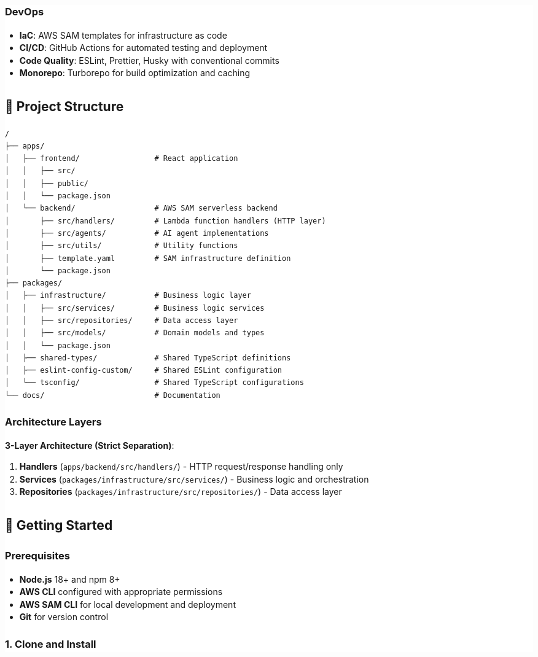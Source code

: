 ### DevOps
- **IaC**: AWS SAM templates for infrastructure as code
- **CI/CD**: GitHub Actions for automated testing and deployment
- **Code Quality**: ESLint, Prettier, Husky with conventional commits
- **Monorepo**: Turborepo for build optimization and caching

## 📁 Project Structure

```
/
├── apps/
│   ├── frontend/                 # React application
│   │   ├── src/
│   │   ├── public/
│   │   └── package.json
│   └── backend/                  # AWS SAM serverless backend
│       ├── src/handlers/         # Lambda function handlers (HTTP layer)
│       ├── src/agents/           # AI agent implementations
│       ├── src/utils/            # Utility functions
│       ├── template.yaml         # SAM infrastructure definition
│       └── package.json
├── packages/
│   ├── infrastructure/           # Business logic layer
│   │   ├── src/services/         # Business logic services
│   │   ├── src/repositories/     # Data access layer
│   │   ├── src/models/           # Domain models and types
│   │   └── package.json
│   ├── shared-types/             # Shared TypeScript definitions
│   ├── eslint-config-custom/     # Shared ESLint configuration
│   └── tsconfig/                 # Shared TypeScript configurations
└── docs/                         # Documentation
```

### Architecture Layers

**3-Layer Architecture (Strict Separation)**:
1. **Handlers** (`apps/backend/src/handlers/`) - HTTP request/response handling only
2. **Services** (`packages/infrastructure/src/services/`) - Business logic and orchestration  
3. **Repositories** (`packages/infrastructure/src/repositories/`) - Data access layer

## 🚀 Getting Started

### Prerequisites

- **Node.js** 18+ and npm 8+
- **AWS CLI** configured with appropriate permissions
- **AWS SAM CLI** for local development and deployment
- **Git** for version control

### 1. Clone and Install
